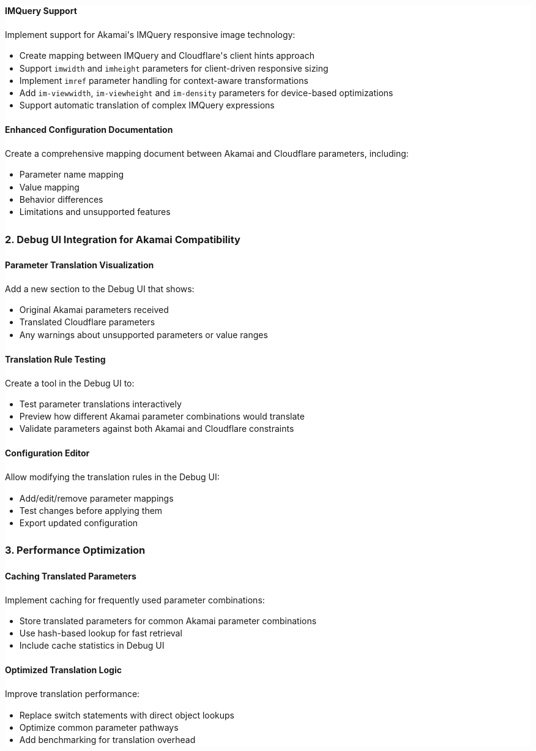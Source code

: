 #### IMQuery Support

Implement support for Akamai's IMQuery responsive image technology:

- Create mapping between IMQuery and Cloudflare's client hints approach
- Support `imwidth` and `imheight` parameters for client-driven responsive sizing
- Implement `imref` parameter handling for context-aware transformations
- Add `im-viewwidth`, `im-viewheight` and `im-density` parameters for device-based optimizations
- Support automatic translation of complex IMQuery expressions

#### Enhanced Configuration Documentation

Create a comprehensive mapping document between Akamai and Cloudflare parameters, including:
- Parameter name mapping
- Value mapping
- Behavior differences
- Limitations and unsupported features

### 2. Debug UI Integration for Akamai Compatibility

#### Parameter Translation Visualization

Add a new section to the Debug UI that shows:
- Original Akamai parameters received
- Translated Cloudflare parameters
- Any warnings about unsupported parameters or value ranges

#### Translation Rule Testing

Create a tool in the Debug UI to:
- Test parameter translations interactively
- Preview how different Akamai parameter combinations would translate
- Validate parameters against both Akamai and Cloudflare constraints

#### Configuration Editor

Allow modifying the translation rules in the Debug UI:
- Add/edit/remove parameter mappings
- Test changes before applying them
- Export updated configuration

### 3. Performance Optimization

#### Caching Translated Parameters

Implement caching for frequently used parameter combinations:
- Store translated parameters for common Akamai parameter combinations
- Use hash-based lookup for fast retrieval
- Include cache statistics in Debug UI

#### Optimized Translation Logic

Improve translation performance:
- Replace switch statements with direct object lookups
- Optimize common parameter pathways
- Add benchmarking for translation overhead
